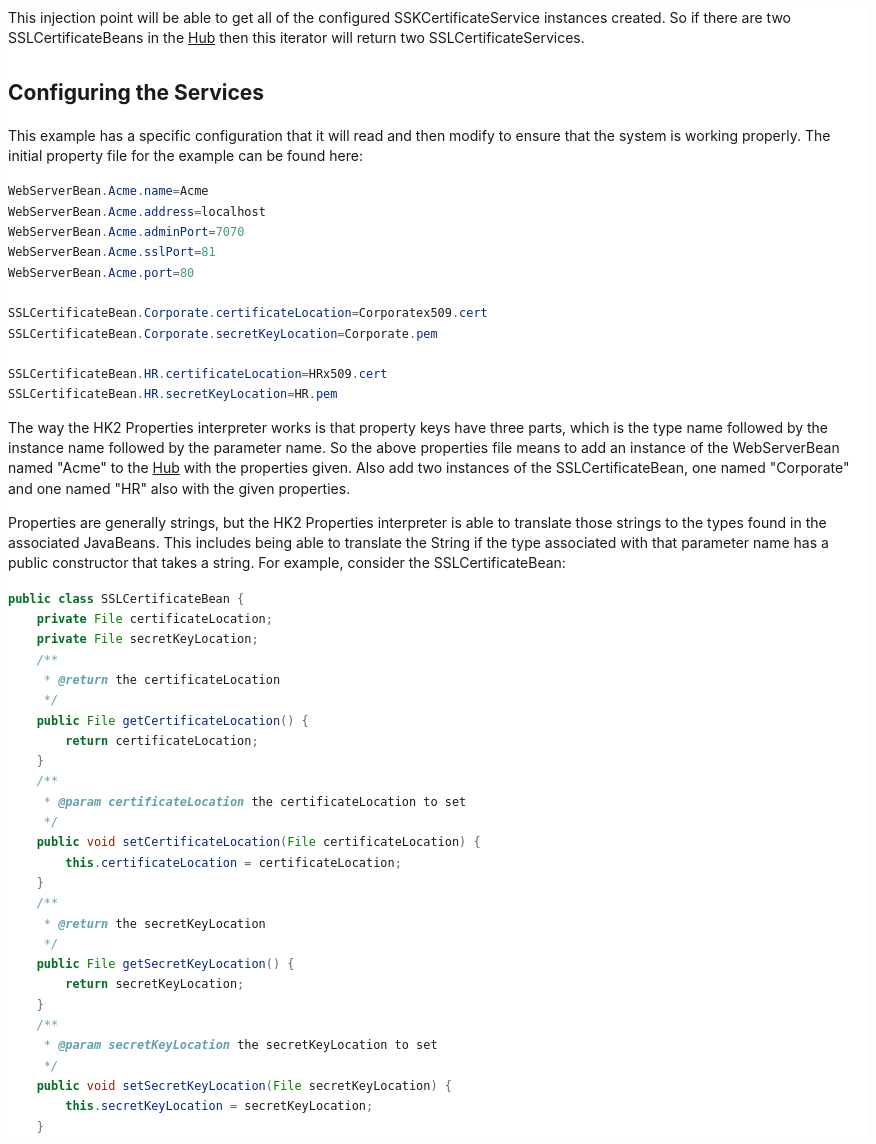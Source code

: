 This injection point will be able to get all of the configured SSKCertificateService instances created.  So if there are two SSLCertificateBeans
in the [Hub][hub] then this iterator will return two SSLCertificateServices.

## Configuring the Services

This example has a specific configuration that it will read and then modify to ensure that the system is working properly.  The initial
property file for the example can be found here:

```java
WebServerBean.Acme.name=Acme
WebServerBean.Acme.address=localhost
WebServerBean.Acme.adminPort=7070
WebServerBean.Acme.sslPort=81
WebServerBean.Acme.port=80

SSLCertificateBean.Corporate.certificateLocation=Corporatex509.cert
SSLCertificateBean.Corporate.secretKeyLocation=Corporate.pem

SSLCertificateBean.HR.certificateLocation=HRx509.cert
SSLCertificateBean.HR.secretKeyLocation=HR.pem
```

The way the HK2 Properties interpreter works is that property keys have three parts, which is the type name followed by the instance name
followed by the parameter name.  So the above properties file means to add an instance of the WebServerBean named &quot;Acme&quot; to the
[Hub][hub] with the properties given.  Also add two instances of the SSLCertificateBean, one named &quot;Corporate&quot; and one
named &quot;HR&quot; also with the given properties.

Properties are generally strings, but the HK2 Properties interpreter is able to translate those strings to the types found in the associated
JavaBeans.  This includes being able to translate the String if the type associated with that parameter name has a public constructor that
takes a string.  For example, consider the SSLCertificateBean:

```java
public class SSLCertificateBean {
    private File certificateLocation;
    private File secretKeyLocation;
    /**
     * @return the certificateLocation
     */
    public File getCertificateLocation() {
        return certificateLocation;
    }
    /**
     * @param certificateLocation the certificateLocation to set
     */
    public void setCertificateLocation(File certificateLocation) {
        this.certificateLocation = certificateLocation;
    }
    /**
     * @return the secretKeyLocation
     */
    public File getSecretKeyLocation() {
        return secretKeyLocation;
    }
    /**
     * @param secretKeyLocation the secretKeyLocation to set
     */
    public void setSecretKeyLocation(File secretKeyLocation) {
        this.secretKeyLocation = secretKeyLocation;
    }
```

[//]: # " "
[//]: # " Copyright (c) 2013, 2021 Oracle and/or its affiliates. All rights reserved. "
[//]: # " "
[//]: # " This program and the accompanying materials are made available under the "
[//]: # " terms of the Eclipse Public License v. 2.0, which is available at "
[//]: # " http://www.eclipse.org/legal/epl-2.0. "
[//]: # " "
[//]: # " This Source Code may also be made available under the following Secondary "
[//]: # " Licenses when the conditions for such availability set forth in the "
[//]: # " Eclipse Public License v. 2.0 are satisfied: GNU General Public License, "
[//]: # " version 2 with the GNU Classpath Exception, which is available at "
[//]: # " https://www.gnu.org/software/classpath/license.html. "
[//]: # " "
[//]: # " SPDX-License-Identifier: EPL-2.0 OR GPL-2.0 WITH Classpath-exception-2.0 "
[//]: # " "
[webserverimpl]: https://github.com/hk2-project/hk2/blob/master/examples/configuration/webserver/src/main/java/org/glassfish/examples/configuration/webserver/internal/WebServerImpl.java
[service]: apidocs/org/jvnet/hk2/annotations/ServiceLocator.html
[contract]: apidocs/org/jvnet/hk2/annotations/Contract.html
[configuredby]: apidocs/org/glassfish/hk2/configuration/api/ConfiguredBy.html
[configured]: apidocs/org/glassfish/hk2/configuration/api/Configured.html
[hub]: apidocs/org/glassfish/hk2/configuration/hub/api/Hub.html
[propertyfileservice]: apidocs/org/glassfish/hk2/configuration/persistence/properties/PropertyFileService.html
[propertyfilehandle]: apidocs/org/glassfish/hk2/configuration/persistence/properties/PropertyFileHandle.html
[propertyfilebean]: apidocs/org/glassfish/hk2/configuration/persistence/properties/PropertyFileBean.html
[configurationdoc]: configuration.html